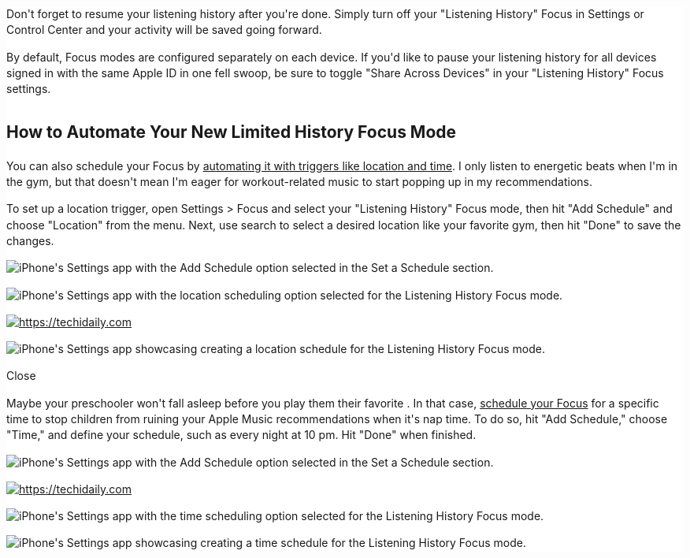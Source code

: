  Don't forget to resume your listening history after you're done. Simply turn off your "Listening History" Focus in Settings or Control Center and your activity will be saved going forward.

 By default, Focus modes are configured separately on each device. If you'd like to pause your listening history for all devices signed in with the same Apple ID in one fell swoop, be sure to toggle "Share Across Devices" in your "Listening History" Focus settings.

##  How to Automate Your New Limited History Focus Mode

 You can also schedule your Focus by [automating it with triggers like location and time](https://extra-lessons.techidaily.com/peak-performance-win-tunes/). I only listen to energetic beats when I'm in the gym, but that doesn't mean I'm eager for workout-related music to start popping up in my recommendations.

 To set up a location trigger, open Settings > Focus and select your "Listening History" Focus mode, then hit "Add Schedule" and choose "Location" from the menu. Next, use search to select a desired location like your favorite gym, then hit "Done" to save the changes.

![iPhone's Settings app with the Add Schedule option selected in the Set a Schedule section.](https://static1.howtogeekimages.com/wordpress/wp-content/uploads/2024/05/apple-settings-listening-history-focus-add-schedule-selected.png) 

![iPhone's Settings app with the location scheduling option selected for the Listening History Focus mode.](https://static1.howtogeekimages.com/wordpress/wp-content/uploads/2024/05/apple-settings-listening-history-focus-add-schedule-location-selected.png) 


<a href="https://appsumo.8odi.net/c/5597632/2111965/7443" target="_top" id="2111965">
  <img src="//a.impactradius-go.com/display-ad/7443-2111965" border="0" alt="https://techidaily.com" width="728" height="90"/>
</a>
<img height="0" width="0" src="https://appsumo.8odi.net/i/5597632/2111965/7443" style="position:absolute;visibility:hidden;" border="0" />


![iPhone's Settings app showcasing creating a location schedule for the Listening History Focus mode.](https://static1.howtogeekimages.com/wordpress/wp-content/uploads/2024/05/apple-settings-listening-history-focus-add-schedule-location-gym-selected.png) 

Close 

 Maybe your preschooler won't fall asleep before you play them their favorite . In that case, [schedule your Focus](https://fox-cloud.techidaily.com/updated-in-2024-exclusive-offer-20-free-luts-just-for-dji-mini-and-air-users/) for a specific time to stop children from ruining your Apple Music recommendations when it's nap time. To do so, hit "Add Schedule," choose "Time," and define your schedule, such as every night at 10 pm. Hit "Done" when finished.

![iPhone's Settings app with the Add Schedule option selected in the Set a Schedule section.](https://static1.howtogeekimages.com/wordpress/wp-content/uploads/2024/05/apple-settings-listening-history-focus-add-schedule-selected.png) 


<a href="https://aligracehair.sjv.io/c/5597632/2115916/19272" target="_top" id="2115916">
  <img src="//a.impactradius-go.com/display-ad/19272-2115916" border="0" alt="https://techidaily.com" width="300" height="90"/>
</a>
<img height="0" width="0" src="https://aligracehair.sjv.io/i/5597632/2115916/19272" style="position:absolute;visibility:hidden;" border="0" />


![iPhone's Settings app with the time scheduling option selected for the Listening History Focus mode.](https://static1.howtogeekimages.com/wordpress/wp-content/uploads/2024/05/apple-settings-listening-history-focus-add-schedule-time-selected.png) 

![iPhone's Settings app showcasing creating a time schedule for the Listening History Focus mode.](https://static1.howtogeekimages.com/wordpress/wp-content/uploads/2024/05/apple-settings-listening-history-focus-add-schedule-define-timeframe.png) 
